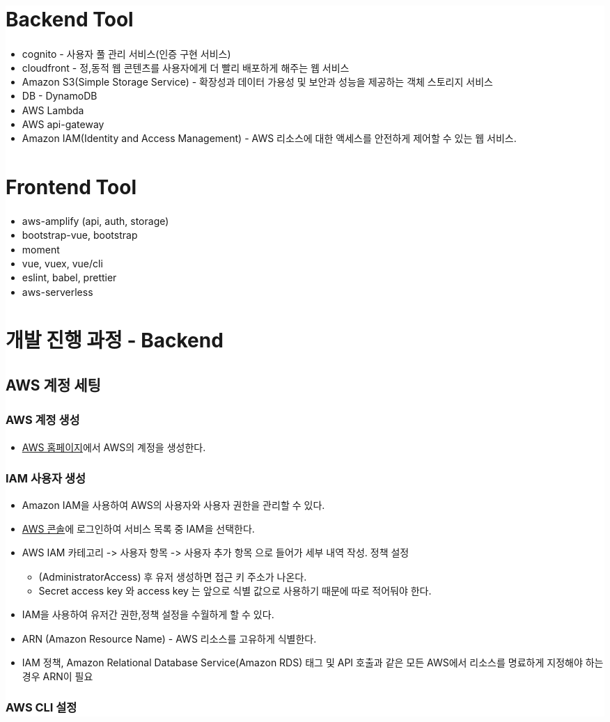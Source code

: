 # Backend Tool



* cognito - 사용자 풀 관리 서비스(인증 구현 서비스)
* cloudfront - 정,동적 웹 콘텐츠를 사용자에게 더 빨리 배포하게 해주는 웹 서비스
* Amazon S3(Simple Storage Service) - 확장성과 데이터 가용성 및 보안과 성능을 제공하는 객체 스토리지 서비스
* DB - DynamoDB
* AWS Lambda
* AWS api-gateway
* Amazon IAM(Identity and Access Management) - AWS 리소스에 대한 액세스를 안전하게 제어할 수 있는 웹 서비스. 

# Frontend Tool



* aws-amplify (api, auth, storage)
* bootstrap-vue, bootstrap
* moment
* vue, vuex, vue/cli
* eslint, babel, prettier
* aws-serverless



# 개발 진행 과정 - Backend 

## **AWS 계정 세팅**

### AWS 계정 생성

- [AWS 홈페이지](https://aws.amazon.com/)에서 AWS의 계정을 생성한다.



### IAM 사용자 생성

- Amazon IAM을 사용하여 AWS의 사용자와 사용자 권한을 관리할 수 있다.

-  [AWS 콘솔](https://console.aws.amazon.com/)에 로그인하여 서비스 목록 중 IAM을 선택한다.

- AWS IAM 카테고리 -> 사용자 항목 -> 사용자 추가 항목 으로 들어가 세부 내역 작성. 정책 설정
  - (AdministratorAccess) 후 유저 생성하면 접근 키 주소가 나온다.
  - Secret access key 와 access key 는 앞으로 식별 값으로 사용하기 때문에 따로 적어둬야 한다.
- IAM을 사용하여 유저간 권한,정책 설정을 수월하게 할 수 있다.

- ARN (Amazon Resource Name) - AWS 리소스를 고유하게 식별한다. 
- IAM 정책, Amazon Relational Database Service(Amazon RDS) 태그 및 API 호출과 같은 모든 AWS에서 리소스를 명료하게 지정해야 하는 경우 ARN이 필요



### AWS CLI 설정 
